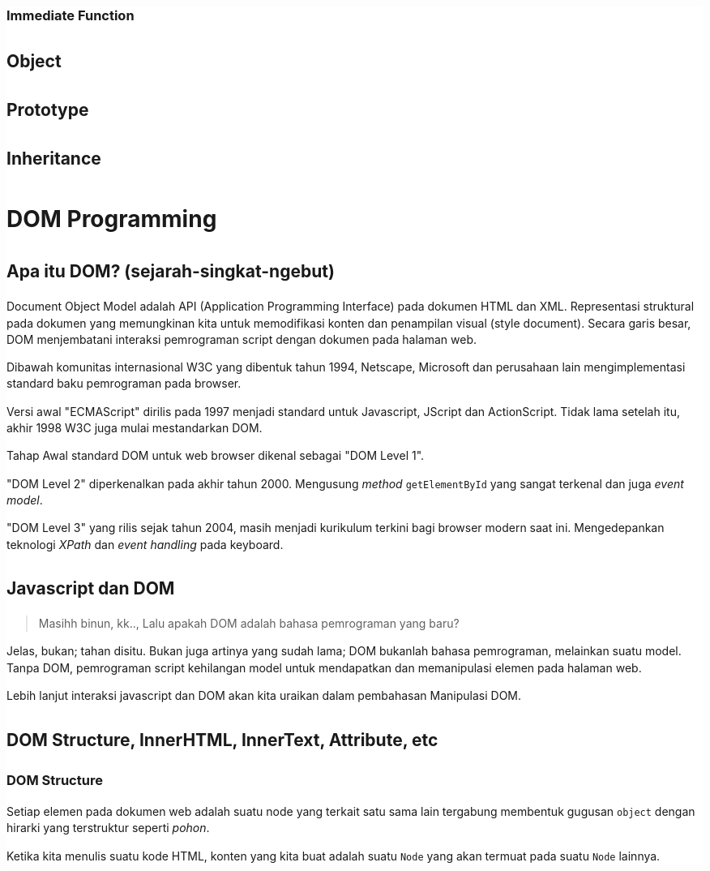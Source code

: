 ### Immediate Function ###

## Object ##

## Prototype ##

## Inheritance ##

# DOM Programming #

## Apa itu DOM? (sejarah-singkat-ngebut)

Document Object Model adalah API (Application Programming Interface) pada dokumen HTML dan XML. Representasi struktural pada dokumen yang memungkinan kita untuk memodifikasi konten dan penampilan visual (style document). Secara garis besar, DOM menjembatani interaksi pemrograman script dengan dokumen pada halaman web.  

Dibawah komunitas internasional W3C yang dibentuk tahun 1994, Netscape, Microsoft dan perusahaan lain mengimplementasi standard baku pemrograman pada browser. 

Versi awal "ECMAScript" dirilis pada 1997 menjadi standard untuk Javascript, JScript dan ActionScript. Tidak lama setelah itu, akhir 1998 W3C juga mulai mestandarkan DOM.

Tahap Awal standard DOM untuk web browser dikenal sebagai "DOM Level 1".

"DOM Level 2" diperkenalkan pada akhir tahun 2000. Mengusung *method* `getElementById` yang sangat terkenal dan juga *event model*.

"DOM Level 3" yang rilis sejak tahun 2004, masih menjadi kurikulum terkini bagi browser modern saat ini. Mengedepankan teknologi *XPath* dan *event handling* pada keyboard.

## Javascript dan DOM

> Masihh binun, kk.., Lalu apakah DOM adalah bahasa pemrograman yang baru?

Jelas, bukan; tahan disitu. Bukan juga artinya yang sudah lama; DOM bukanlah bahasa pemrograman, melainkan suatu model. Tanpa DOM, pemrograman script kehilangan model untuk mendapatkan dan memanipulasi elemen pada halaman web.

Lebih lanjut interaksi javascript dan DOM akan kita uraikan dalam pembahasan Manipulasi DOM.

## DOM Structure, InnerHTML, InnerText, Attribute, etc ## 

### DOM Structure

Setiap elemen pada dokumen web adalah suatu node yang terkait satu sama lain tergabung membentuk gugusan `object` dengan hirarki yang terstruktur seperti *pohon*.

Ketika kita menulis suatu kode HTML, konten yang kita buat adalah suatu `Node` yang akan termuat pada suatu `Node` lainnya.
